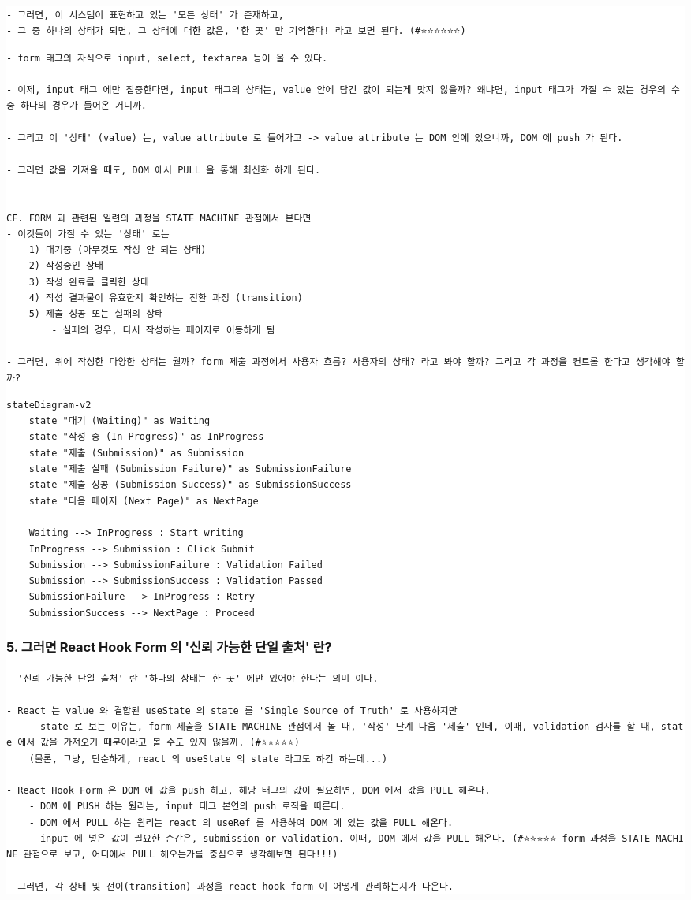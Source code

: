 ```
- 그러면, 이 시스템이 표현하고 있는 '모든 상태' 가 존재하고, 
- 그 중 하나의 상태가 되면, 그 상태에 대한 값은, '한 곳' 만 기억한다! 라고 보면 된다. (#⭐⭐⭐⭐⭐⭐)
```


```
- form 태그의 자식으로 input, select, textarea 등이 올 수 있다. 

- 이제, input 태그 에만 집중한다면, input 태그의 상태는, value 안에 담긴 값이 되는게 맞지 않을까? 왜냐면, input 태그가 가질 수 있는 경우의 수 중 하나의 경우가 들어온 거니까. 

- 그리고 이 '상태' (value) 는, value attribute 로 들어가고 -> value attribute 는 DOM 안에 있으니까, DOM 에 push 가 된다. 

- 그러면 값을 가져올 때도, DOM 에서 PULL 을 통해 최신화 하게 된다. 


CF. FORM 과 관련된 일련의 과정을 STATE MACHINE 관점에서 본다면
- 이것들이 가질 수 있는 '상태' 로는 
    1) 대기중 (아무것도 작성 안 되는 상태) 
    2) 작성중인 상태 
    3) 작성 완료를 클릭한 상태 
    4) 작성 결과물이 유효한지 확인하는 전환 과정 (transition) 
    5) 제출 성공 또는 실패의 상태
        - 실패의 경우, 다시 작성하는 페이지로 이동하게 됨

- 그러면, 위에 작성한 다양한 상태는 뭘까? form 제출 과정에서 사용자 흐름? 사용자의 상태? 라고 봐야 할까? 그리고 각 과정을 컨트롤 한다고 생각해야 할까? 
```

```mermaid
stateDiagram-v2
    state "대기 (Waiting)" as Waiting
    state "작성 중 (In Progress)" as InProgress
    state "제출 (Submission)" as Submission
    state "제출 실패 (Submission Failure)" as SubmissionFailure
    state "제출 성공 (Submission Success)" as SubmissionSuccess
    state "다음 페이지 (Next Page)" as NextPage

    Waiting --> InProgress : Start writing
    InProgress --> Submission : Click Submit
    Submission --> SubmissionFailure : Validation Failed
    Submission --> SubmissionSuccess : Validation Passed
    SubmissionFailure --> InProgress : Retry
    SubmissionSuccess --> NextPage : Proceed
```


### 5. 그러면 React Hook Form 의 '신뢰 가능한 단일 출처' 란? 

```
- '신뢰 가능한 단일 출처' 란 '하나의 상태는 한 곳' 에만 있어야 한다는 의미 이다. 

- React 는 value 와 결합된 useState 의 state 를 'Single Source of Truth' 로 사용하지만 
    - state 로 보는 이유는, form 제출을 STATE MACHINE 관점에서 볼 때, '작성' 단계 다음 '제출' 인데, 이때, validation 검사를 할 때, state 에서 값을 가져오기 때문이라고 볼 수도 있지 않을까. (#⭐⭐⭐⭐⭐)
    (물론, 그냥, 단순하게, react 의 useState 의 state 라고도 하긴 하는데...)

- React Hook Form 은 DOM 에 값을 push 하고, 해당 태그의 값이 필요하면, DOM 에서 값을 PULL 해온다. 
    - DOM 에 PUSH 하는 원리는, input 태그 본연의 push 로직을 따른다. 
    - DOM 에서 PULL 하는 원리는 react 의 useRef 를 사용하여 DOM 에 있는 값을 PULL 해온다. 
    - input 에 넣은 값이 필요한 순간은, submission or validation. 이때, DOM 에서 값을 PULL 해온다. (#⭐⭐⭐⭐⭐ form 과정을 STATE MACHINE 관점으로 보고, 어디에서 PULL 해오는가를 중심으로 생각해보면 된다!!!)

- 그러면, 각 상태 및 전이(transition) 과정을 react hook form 이 어떻게 관리하는지가 나온다.
```

